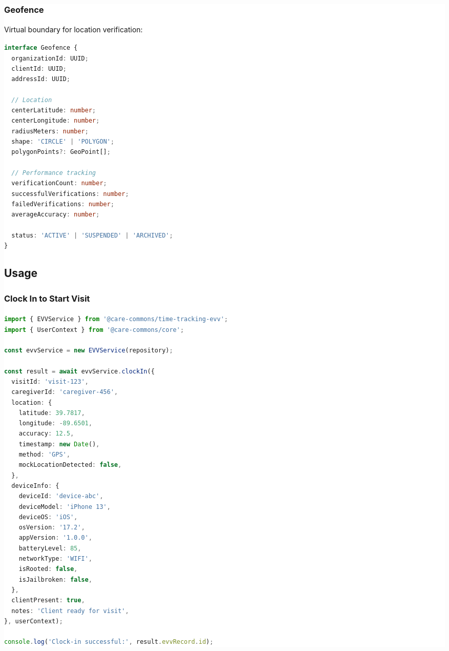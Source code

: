 ### Geofence

Virtual boundary for location verification:

```typescript
interface Geofence {
  organizationId: UUID;
  clientId: UUID;
  addressId: UUID;
  
  // Location
  centerLatitude: number;
  centerLongitude: number;
  radiusMeters: number;
  shape: 'CIRCLE' | 'POLYGON';
  polygonPoints?: GeoPoint[];
  
  // Performance tracking
  verificationCount: number;
  successfulVerifications: number;
  failedVerifications: number;
  averageAccuracy: number;
  
  status: 'ACTIVE' | 'SUSPENDED' | 'ARCHIVED';
}
```

## Usage

### Clock In to Start Visit

```typescript
import { EVVService } from '@care-commons/time-tracking-evv';
import { UserContext } from '@care-commons/core';

const evvService = new EVVService(repository);

const result = await evvService.clockIn({
  visitId: 'visit-123',
  caregiverId: 'caregiver-456',
  location: {
    latitude: 39.7817,
    longitude: -89.6501,
    accuracy: 12.5,
    timestamp: new Date(),
    method: 'GPS',
    mockLocationDetected: false,
  },
  deviceInfo: {
    deviceId: 'device-abc',
    deviceModel: 'iPhone 13',
    deviceOS: 'iOS',
    osVersion: '17.2',
    appVersion: '1.0.0',
    batteryLevel: 85,
    networkType: 'WIFI',
    isRooted: false,
    isJailbroken: false,
  },
  clientPresent: true,
  notes: 'Client ready for visit',
}, userContext);

console.log('Clock-in successful:', result.evvRecord.id);
```